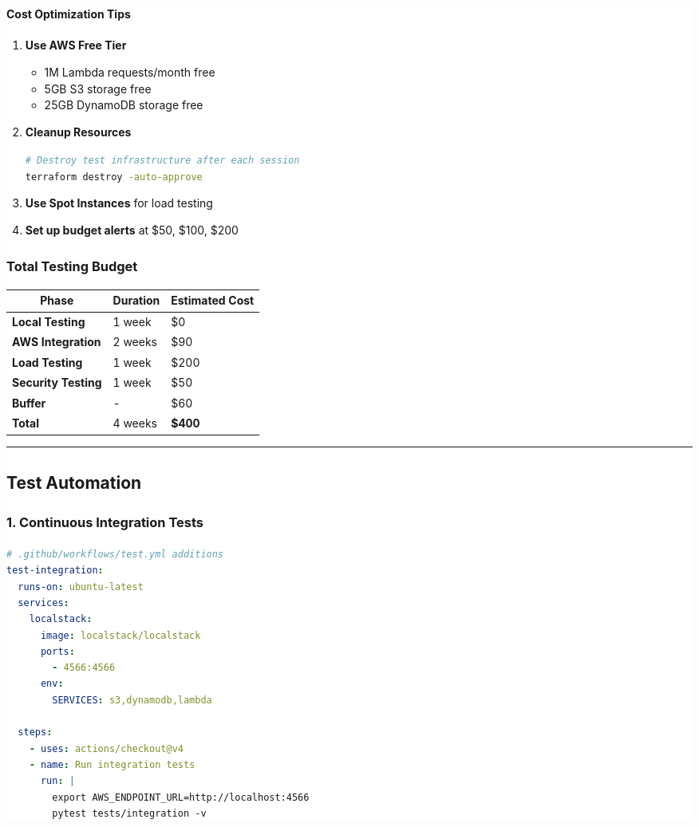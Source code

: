 #### Cost Optimization Tips

1. **Use AWS Free Tier**
   - 1M Lambda requests/month free
   - 5GB S3 storage free
   - 25GB DynamoDB storage free

2. **Cleanup Resources**
   ```bash
   # Destroy test infrastructure after each session
   terraform destroy -auto-approve
   ```

3. **Use Spot Instances** for load testing
4. **Set up budget alerts** at $50, $100, $200

### Total Testing Budget

| Phase | Duration | Estimated Cost |
|-------|----------|----------------|
| **Local Testing** | 1 week | $0 |
| **AWS Integration** | 2 weeks | $90 |
| **Load Testing** | 1 week | $200 |
| **Security Testing** | 1 week | $50 |
| **Buffer** | - | $60 |
| **Total** | 4 weeks | **$400** |

---

## Test Automation

### 1. Continuous Integration Tests

```yaml
# .github/workflows/test.yml additions
test-integration:
  runs-on: ubuntu-latest
  services:
    localstack:
      image: localstack/localstack
      ports:
        - 4566:4566
      env:
        SERVICES: s3,dynamodb,lambda
  
  steps:
    - uses: actions/checkout@v4
    - name: Run integration tests
      run: |
        export AWS_ENDPOINT_URL=http://localhost:4566
        pytest tests/integration -v
```
